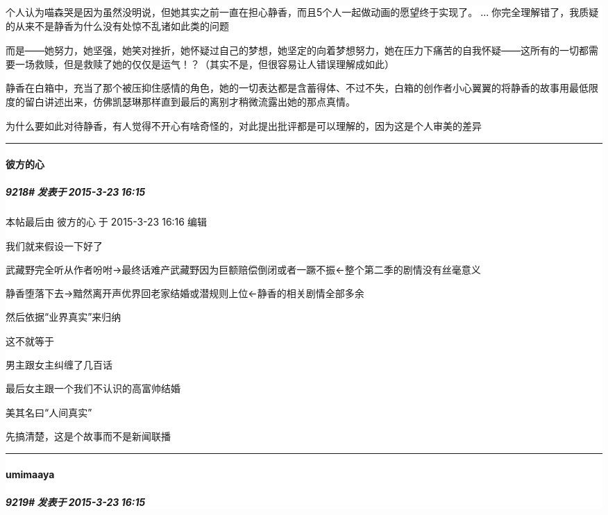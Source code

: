 个人认为喵森哭是因为虽然没明说，但她其实之前一直在担心静香，而且5个人一起做动画的愿望终于实现了。 ...</blockquote>
你完全理解错了，我质疑的从来不是静香为什么没有处惊不乱诸如此类的问题


而是——她努力，她坚强，她笑对挫折，她怀疑过自己的梦想，她坚定的向着梦想努力，她在压力下痛苦的自我怀疑——这所有的一切都需要一场救赎，但是救赎了她的仅仅是运气！？（其实不是，但很容易让人错误理解成如此）


静香在白箱中，充当了那个被压抑住感情的角色，她的一切表达都是含蓄得体、不过不失，白箱的创作者小心翼翼的将静香的故事用最低限度的留白讲述出来，仿佛凯瑟琳那样直到最后的离别才稍微流露出她的那点真情。


为什么要如此对待静香，有人觉得不开心有啥奇怪的，对此提出批评都是可以理解的，因为这是个人审美的差异







-----

####  彼方的心  
##### 9218#       发表于 2015-3-23 16:15



 本帖最后由 彼方的心 于 2015-3-23 16:16 编辑 

我们就来假设一下好了


武藏野完全听从作者吩咐→最终话难产武藏野因为巨额赔偿倒闭或者一蹶不振←整个第二季的剧情没有丝毫意义


静香堕落下去→黯然离开声优界回老家结婚或潜规则上位←静香的相关剧情全部多余


然后依据“业界真实”来归纳



这不就等于



男主跟女主纠缠了几百话


最后女主跟一个我们不认识的高富帅结婚


美其名曰“人间真实”




先搞清楚，这是个故事而不是新闻联播







-----

####  umimaaya  
##### 9219#       发表于 2015-3-23 16:15


